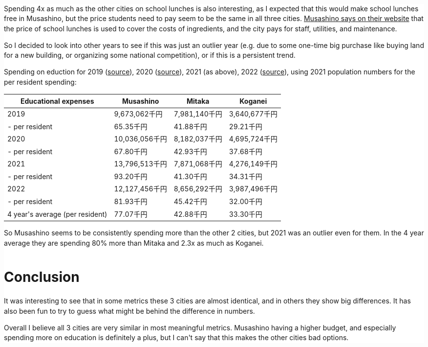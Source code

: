 Spending 4x as much as the other cities on school lunches is also interesting, as I expected that this would make school lunches free in Musashino, but the price students need to pay seem to be the same in all three cities. [Musashino says on their website](https://www.city.musashino.lg.jp/shussan_kodomo_kyoiku/sho_chugakko/kyushoku/1007035.html#:~:text=%E7%B5%A6%E9%A3%9F%E8%B2%BB%E3%81%AF%E3%80%81%E3%81%99%E3%81%B9%E3%81%A6%E9%A3%9F%E6%9D%90%E8%B2%BB%E3%81%AB%E5%85%85%E3%81%A6%E3%82%89%E3%82%8C%E3%80%81%E9%A3%9F%E6%9D%90%E8%B2%BB%E4%BB%A5%E5%A4%96%E3%81%AE%E5%85%89%E7%86%B1%E6%B0%B4%E8%B2%BB%E3%80%81%E8%AA%BF%E7%90%86%E5%93%A1%E3%81%AE%E4%BA%BA%E4%BB%B6%E8%B2%BB%E3%80%81%E8%A8%AD%E5%82%99%E6%95%B4%E5%82%99%E8%B2%BB%E7%AD%89%E3%81%AF%E5%B8%82%E3%81%8C%E8%B2%A0%E6%8B%85%E3%81%97%E3%81%A6%E3%81%84%E3%81%BE%E3%81%99%E3%80%82) that the price of school lunches is used to cover the costs of ingredients, and the city pays for staff, utilities, and maintenance.

So I decided to look into other years to see if this was just an outlier year (e.g. due to some one-time big purchase like buying land for a new building, or organizing some national competition), or if this is a persistent trend.

Spending on eduction for 2019 ([source](https://www.soumu.go.jp/iken/zaisei/r01_shichouson.html)), 2020 ([source](https://www.soumu.go.jp/iken/zaisei/r02_shichouson.html)), 2021 (as above), 2022 ([source](https://www.soumu.go.jp/iken/zaisei/r04_shichouson.html)), using 2021 population numbers for the per resident spending:

| Educational expenses | Musashino    | Mitaka      | Koganei     |
| -------------------- | ------------ | ----------- | ----------- |
| 2019                 | 9,673,062千円  | 7,981,140千円 | 3,640,677千円 |
| \- per resident      | 65.35千円      | 41.88千円     | 29.21千円     |
| 2020                 | 10,036,056千円 | 8,182,037千円 | 4,695,724千円 |
| \- per resident      | 67.80千円      | 42.93千円     | 37.68千円     |
| 2021                 | 13,796,513千円 | 7,871,068千円 | 4,276,149千円 |
| \- per resident      | 93.20千円      | 41.30千円     | 34.31千円     |
| 2022                 | 12,127,456千円 | 8,656,292千円 | 3,987,496千円 |
| \- per resident      | 81.93千円      | 45.42千円     | 32.00千円     |
| 4 year's average (per resident) | 77.07千円      | 42.88千円     | 33.30千円     |

So Musashino seems to be consistently spending more than the other 2 cities, but 2021 was an outlier even for them. In the 4 year average they are spending 80% more than Mitaka and 2.3x as much as Koganei.

# Conclusion

It was interesting to see that in some metrics these 3 cities are almost identical, and in others they show big differences. It has also been fun to try to guess what might be behind the difference in numbers. 

Overall I believe all 3 cities are very similar in most meaningful metrics. Musashino having a higher budget, and especially spending more on education is definitely a plus, but I can't say that this makes the other cities bad options.
